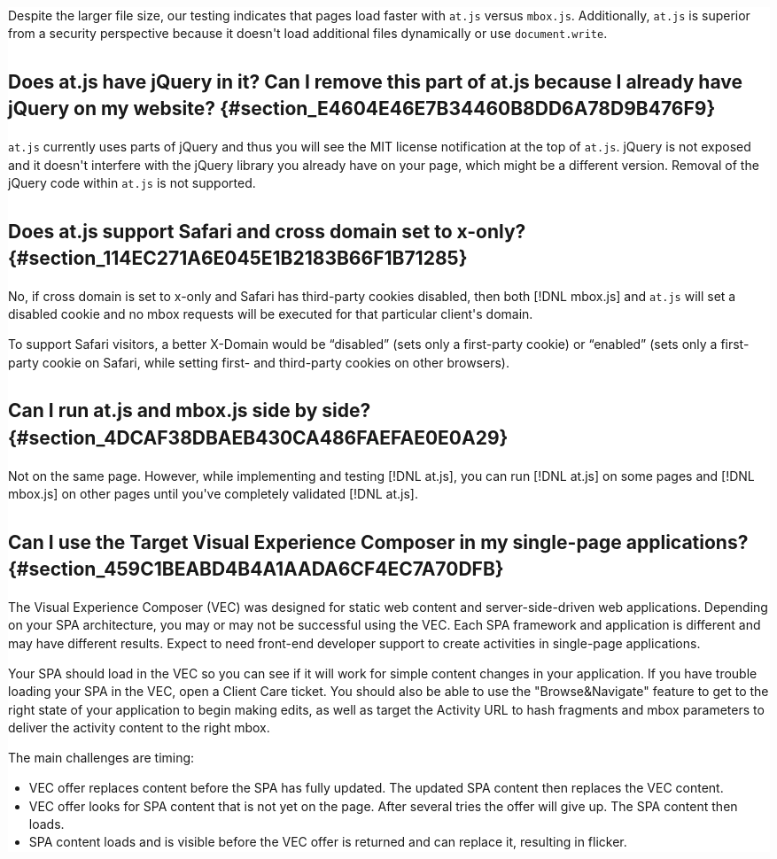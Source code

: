 Despite the larger file size, our testing indicates that pages load faster with `at.js` versus `mbox.js`. Additionally, `at.js` is superior from a security perspective because it doesn't load additional files dynamically or use `document.write`.

## Does at.js have jQuery in it? Can I remove this part of at.js because I already have jQuery on my website? {#section_E4604E46E7B34460B8DD6A78D9B476F9}

`at.js` currently uses parts of jQuery and thus you will see the MIT license notification at the top of `at.js`. jQuery is not exposed and it doesn't interfere with the jQuery library you already have on your page, which might be a different version. Removal of the jQuery code within `at.js` is not supported.

## Does at.js support Safari and cross domain set to x-only? {#section_114EC271A6E045E1B2183B66F1B71285}

No, if cross domain is set to x-only and Safari has third-party cookies disabled, then both [!DNL mbox.js] and `at.js` will set a disabled cookie and no mbox requests will be executed for that particular client's domain.

To support Safari visitors, a better X-Domain would be “disabled” (sets only a first-party cookie) or “enabled” (sets only a first-party cookie on Safari, while setting first- and third-party cookies on other browsers).

## Can I run at.js and mbox.js side by side? {#section_4DCAF38DBAEB430CA486FAEFAE0E0A29}

Not on the same page. However, while implementing and testing [!DNL at.js], you can run [!DNL at.js] on some pages and [!DNL mbox.js] on other pages until you've completely validated [!DNL at.js].

## Can I use the Target Visual Experience Composer in my single-page applications? {#section_459C1BEABD4B4A1AADA6CF4EC7A70DFB}

The Visual Experience Composer (VEC) was designed for static web content and server-side-driven web applications. Depending on your SPA architecture, you may or may not be successful using the VEC. Each SPA framework and application is different and may have different results. Expect to need front-end developer support to create activities in single-page applications.

Your SPA should load in the VEC so you can see if it will work for simple content changes in your application. If you have trouble loading your SPA in the VEC, open a Client Care ticket. You should also be able to use the "Browse&Navigate" feature to get to the right state of your application to begin making edits, as well as target the Activity URL to hash fragments and mbox parameters to deliver the activity content to the right mbox.

The main challenges are timing:

* VEC offer replaces content before the SPA has fully updated. The updated SPA content then replaces the VEC content. 
* VEC offer looks for SPA content that is not yet on the page. After several tries the offer will give up. The SPA content then loads. 
* SPA content loads and is visible before the VEC offer is returned and can replace it, resulting in flicker.
